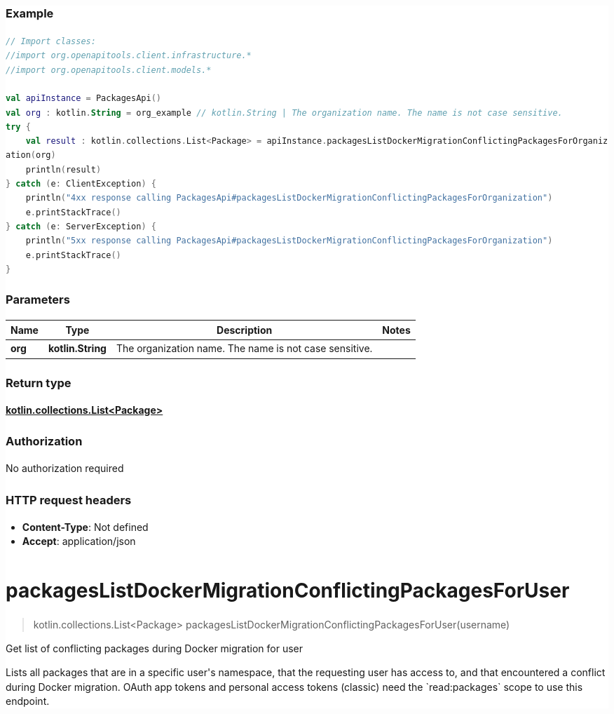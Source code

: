 ### Example
```kotlin
// Import classes:
//import org.openapitools.client.infrastructure.*
//import org.openapitools.client.models.*

val apiInstance = PackagesApi()
val org : kotlin.String = org_example // kotlin.String | The organization name. The name is not case sensitive.
try {
    val result : kotlin.collections.List<Package> = apiInstance.packagesListDockerMigrationConflictingPackagesForOrganization(org)
    println(result)
} catch (e: ClientException) {
    println("4xx response calling PackagesApi#packagesListDockerMigrationConflictingPackagesForOrganization")
    e.printStackTrace()
} catch (e: ServerException) {
    println("5xx response calling PackagesApi#packagesListDockerMigrationConflictingPackagesForOrganization")
    e.printStackTrace()
}
```

### Parameters

Name | Type | Description  | Notes
------------- | ------------- | ------------- | -------------
 **org** | **kotlin.String**| The organization name. The name is not case sensitive. |

### Return type

[**kotlin.collections.List&lt;Package&gt;**](Package.md)

### Authorization

No authorization required

### HTTP request headers

 - **Content-Type**: Not defined
 - **Accept**: application/json

<a id="packagesListDockerMigrationConflictingPackagesForUser"></a>
# **packagesListDockerMigrationConflictingPackagesForUser**
> kotlin.collections.List&lt;Package&gt; packagesListDockerMigrationConflictingPackagesForUser(username)

Get list of conflicting packages during Docker migration for user

Lists all packages that are in a specific user&#39;s namespace, that the requesting user has access to, and that encountered a conflict during Docker migration.  OAuth app tokens and personal access tokens (classic) need the &#x60;read:packages&#x60; scope to use this endpoint.
